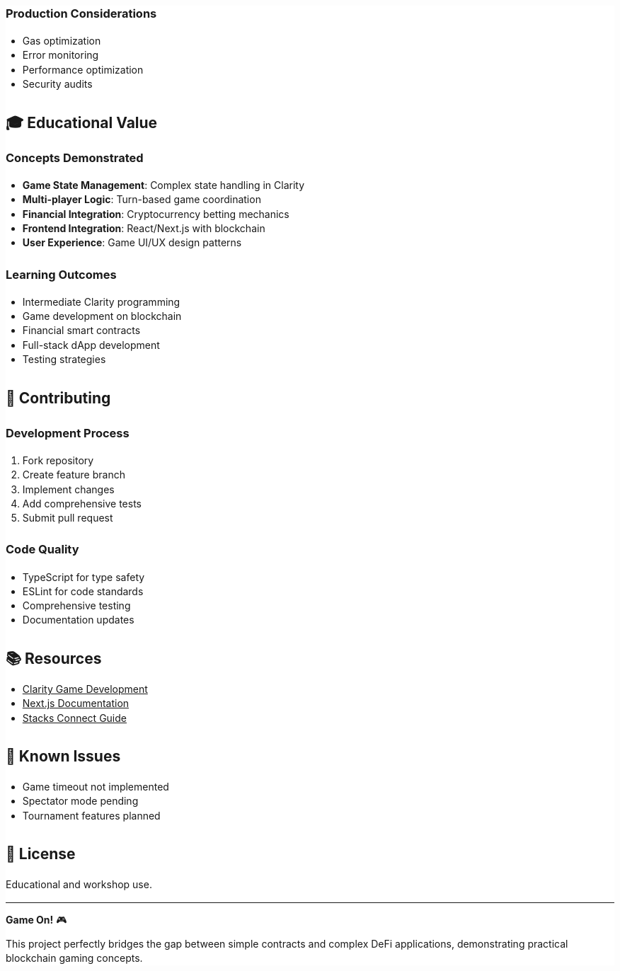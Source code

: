 ### Production Considerations
- Gas optimization
- Error monitoring
- Performance optimization
- Security audits

## 🎓 Educational Value

### Concepts Demonstrated
- **Game State Management**: Complex state handling in Clarity
- **Multi-player Logic**: Turn-based game coordination
- **Financial Integration**: Cryptocurrency betting mechanics
- **Frontend Integration**: React/Next.js with blockchain
- **User Experience**: Game UI/UX design patterns

### Learning Outcomes
- Intermediate Clarity programming
- Game development on blockchain
- Financial smart contracts
- Full-stack dApp development
- Testing strategies

## 🤝 Contributing

### Development Process
1. Fork repository
2. Create feature branch
3. Implement changes
4. Add comprehensive tests
5. Submit pull request

### Code Quality
- TypeScript for type safety
- ESLint for code standards
- Comprehensive testing
- Documentation updates

## 📚 Resources

- [Clarity Game Development](https://book.clarity-lang.org/ch11-00-developing-a-game.html)
- [Next.js Documentation](https://nextjs.org/docs)
- [Stacks Connect Guide](https://connect.stacks.js.org)

## 🐛 Known Issues

- Game timeout not implemented
- Spectator mode pending
- Tournament features planned

## 📄 License

Educational and workshop use.

---

**Game On!** 🎮

This project perfectly bridges the gap between simple contracts and complex DeFi applications, demonstrating practical blockchain gaming concepts.
